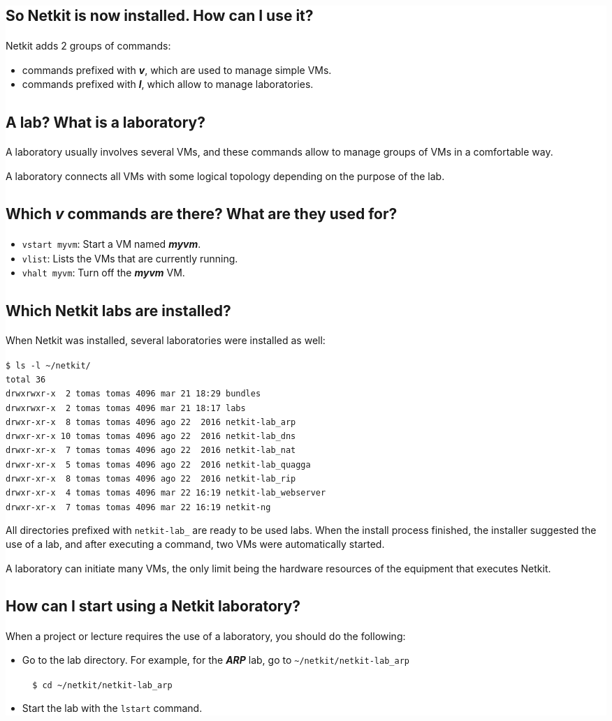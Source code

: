 ## So Netkit is now installed. How can I use it?

Netkit adds 2 groups of commands:

* commands prefixed with ***v***, which are used to manage simple VMs.
* commands prefixed with ***l***, which allow to manage laboratories.

## A lab? What is a laboratory?

A laboratory usually involves several VMs, and these commands allow to manage groups of VMs in a comfortable way.

A laboratory connects all VMs with some logical topology depending on the purpose of the lab.

## Which ***v*** commands are there? What are they used for?

* `vstart myvm`: Start a VM named ***myvm***.
* `vlist`: Lists the VMs that are currently running.
* `vhalt myvm`: Turn off the ***myvm*** VM.

## Which Netkit labs are installed?

When Netkit was installed, several laboratories were installed as well:

    $ ls -l ~/netkit/
    total 36
    drwxrwxr-x  2 tomas tomas 4096 mar 21 18:29 bundles
    drwxrwxr-x  2 tomas tomas 4096 mar 21 18:17 labs
    drwxr-xr-x  8 tomas tomas 4096 ago 22  2016 netkit-lab_arp
    drwxr-xr-x 10 tomas tomas 4096 ago 22  2016 netkit-lab_dns
    drwxr-xr-x  7 tomas tomas 4096 ago 22  2016 netkit-lab_nat
    drwxr-xr-x  5 tomas tomas 4096 ago 22  2016 netkit-lab_quagga
    drwxr-xr-x  8 tomas tomas 4096 ago 22  2016 netkit-lab_rip
    drwxr-xr-x  4 tomas tomas 4096 mar 22 16:19 netkit-lab_webserver
    drwxr-xr-x  7 tomas tomas 4096 mar 22 16:19 netkit-ng

All directories prefixed with `netkit-lab_` are ready to be used labs. When the install process finished, the installer suggested the use of a lab, and after executing a command, two VMs were automatically started.

A laboratory can initiate many VMs, the only limit being the hardware resources of the equipment that executes Netkit.

## How can I start using a Netkit laboratory?

When a project or lecture requires the use of a laboratory, you should do the following:

* Go to the lab directory. For example, for the ***ARP*** lab, go to `~/netkit/netkit-lab_arp`

        $ cd ~/netkit/netkit-lab_arp

* Start the lab with the `lstart` command.
